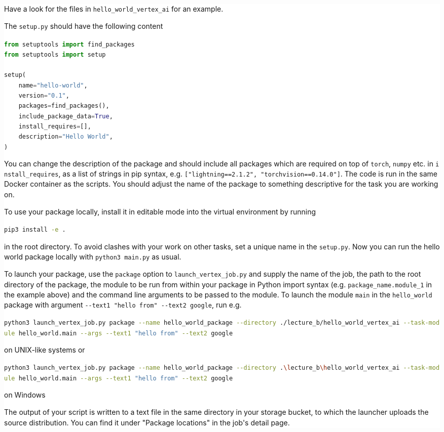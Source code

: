 Have a look for the files in `hello_world_vertex_ai` for an example.

The `setup.py` should have the following content
```python
from setuptools import find_packages
from setuptools import setup

setup(
    name="hello-world",
    version="0.1",
    packages=find_packages(),
    include_package_data=True,
    install_requires=[],
    description="Hello World",
)
```
You can change the description of the package and should include all packages which are required on top of `torch`, `numpy` etc. in `install_requires`, as a list of strings in pip syntax, e.g. `["lightning==2.1.2", "torchvision==0.14.0"]`. The code is run in the same Docker container as the scripts. You should adjust the name of the package to something descriptive for the task you are working on.

To use your package locally, install it in editable mode into the virtual environment by running
```bash
pip3 install -e .
```
in the root directory. To avoid clashes with your work on other tasks, set a unique name in the `setup.py`. Now you can run the hello world package locally with `python3 main.py` as usual.

To launch your package, use the `package` option to `launch_vertex_job.py` and supply the name of the job, the path to the root directory of the package, the module to be run from within your package in Python import syntax (e.g. `package_name.module_1` in the example above) and the command line arguments to be passed to the module. To launch the module `main` in the `hello_world` package with argument `--text1 "hello from" --text2 google`, run e.g.
```bash
python3 launch_vertex_job.py package --name hello_world_package --directory ./lecture_b/hello_world_vertex_ai --task-module hello_world.main --args --text1 "hello from" --text2 google
```
on UNIX-like systems or
```bash
python3 launch_vertex_job.py package --name hello_world_package --directory .\lecture_b\hello_world_vertex_ai --task-module hello_world.main --args --text1 "hello from" --text2 google
```
on Windows


The output of your script is written to a text file in the same directory in your storage bucket, to which the launcher uploads the source distribution. You can find it under "Package locations" in the job's detail page.
